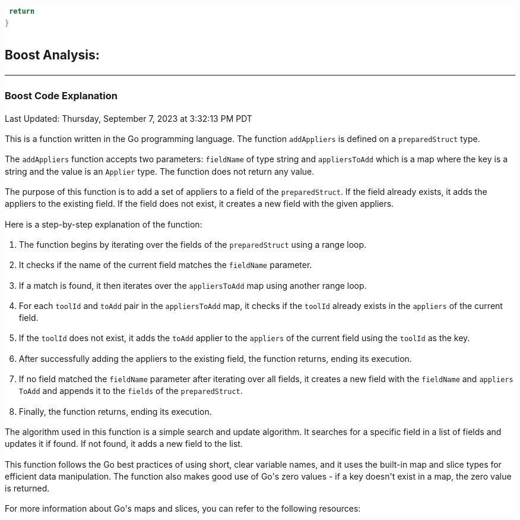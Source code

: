 ```go
 return
}

```
## Boost Analysis:



---

### Boost Code Explanation

Last Updated: Thursday, September 7, 2023 at 3:32:13 PM PDT

This is a function written in the Go programming language. The function `addAppliers` is defined on a `preparedStruct` type. 

The `addAppliers` function accepts two parameters: `fieldName` of type string and `appliersToAdd` which is a map where the key is a string and the value is an `Applier` type. The function does not return any value.

The purpose of this function is to add a set of appliers to a field of the `preparedStruct`. If the field already exists, it adds the appliers to the existing field. If the field does not exist, it creates a new field with the given appliers.

Here is a step-by-step explanation of the function:

1. The function begins by iterating over the fields of the `preparedStruct` using a range loop. 

2. It checks if the name of the current field matches the `fieldName` parameter.

3. If a match is found, it then iterates over the `appliersToAdd` map using another range loop.

4. For each `toolId` and `toAdd` pair in the `appliersToAdd` map, it checks if the `toolId` already exists in the `appliers` of the current field.

5. If the `toolId` does not exist, it adds the `toAdd` applier to the `appliers` of the current field using the `toolId` as the key.

6. After successfully adding the appliers to the existing field, the function returns, ending its execution.

7. If no field matched the `fieldName` parameter after iterating over all fields, it creates a new field with the `fieldName` and `appliersToAdd` and appends it to the `fields` of the `preparedStruct`.

8. Finally, the function returns, ending its execution.

The algorithm used in this function is a simple search and update algorithm. It searches for a specific field in a list of fields and updates it if found. If not found, it adds a new field to the list.

This function follows the Go best practices of using short, clear variable names, and it uses the built-in map and slice types for efficient data manipulation. The function also makes good use of Go's zero values - if a key doesn't exist in a map, the zero value is returned.

For more information about Go's maps and slices, you can refer to the following resources:
